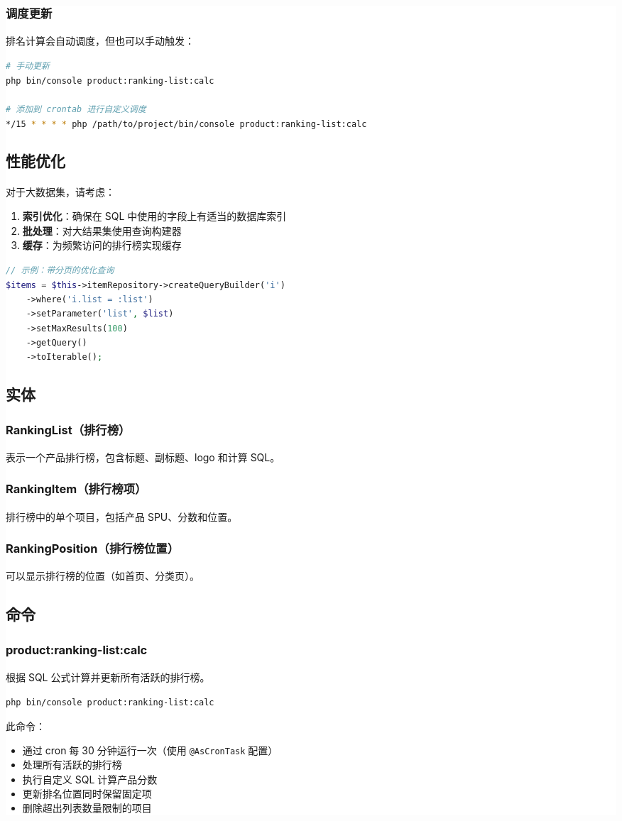 ### 调度更新

排名计算会自动调度，但也可以手动触发：

```bash
# 手动更新
php bin/console product:ranking-list:calc

# 添加到 crontab 进行自定义调度
*/15 * * * * php /path/to/project/bin/console product:ranking-list:calc
```

## 性能优化

对于大数据集，请考虑：

1. **索引优化**：确保在 SQL 中使用的字段上有适当的数据库索引
2. **批处理**：对大结果集使用查询构建器
3. **缓存**：为频繁访问的排行榜实现缓存

```php
// 示例：带分页的优化查询
$items = $this->itemRepository->createQueryBuilder('i')
    ->where('i.list = :list')
    ->setParameter('list', $list)
    ->setMaxResults(100)
    ->getQuery()
    ->toIterable();
```

## 实体

### RankingList（排行榜）
表示一个产品排行榜，包含标题、副标题、logo 和计算 SQL。

### RankingItem（排行榜项）
排行榜中的单个项目，包括产品 SPU、分数和位置。

### RankingPosition（排行榜位置）
可以显示排行榜的位置（如首页、分类页）。

## 命令

### product:ranking-list:calc

根据 SQL 公式计算并更新所有活跃的排行榜。

```bash
php bin/console product:ranking-list:calc
```

此命令：
- 通过 cron 每 30 分钟运行一次（使用 `@AsCronTask` 配置）
- 处理所有活跃的排行榜
- 执行自定义 SQL 计算产品分数
- 更新排名位置同时保留固定项
- 删除超出列表数量限制的项目
